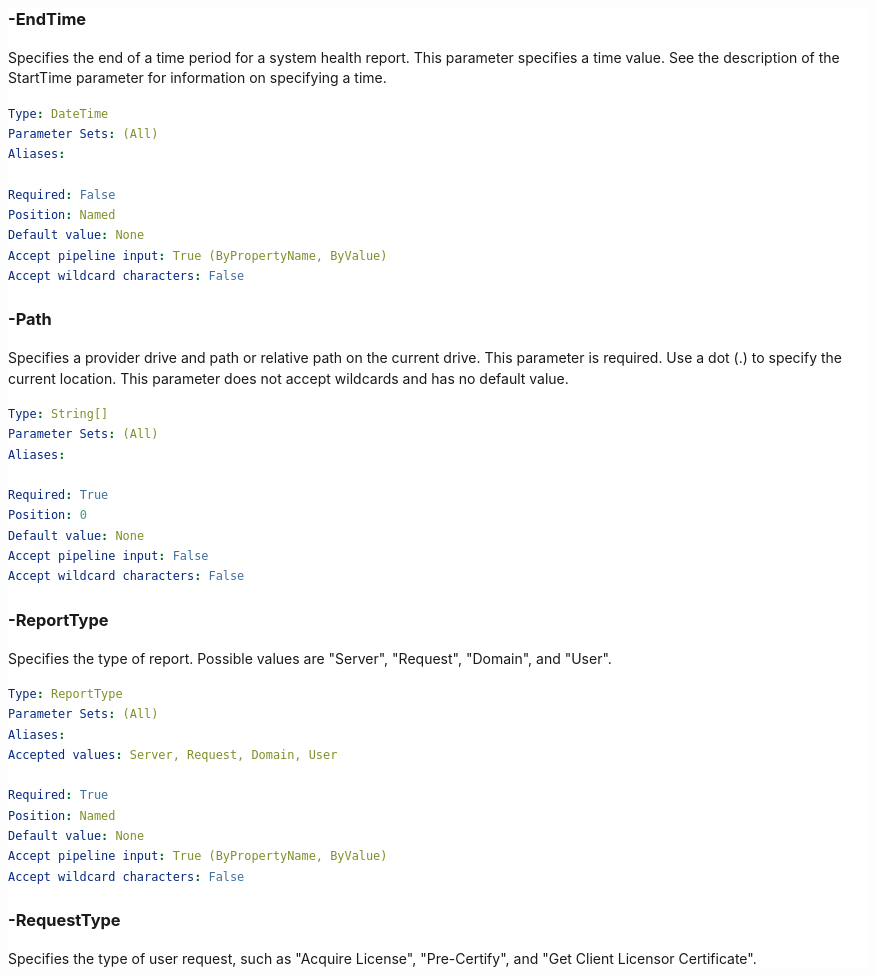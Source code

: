 ### -EndTime
Specifies the end of a time period for a system health report.
This parameter specifies a time value.
See the description of the StartTime parameter for information on specifying a time.

```yaml
Type: DateTime
Parameter Sets: (All)
Aliases: 

Required: False
Position: Named
Default value: None
Accept pipeline input: True (ByPropertyName, ByValue)
Accept wildcard characters: False
```

### -Path
Specifies a provider drive and path or relative path on the current drive.
This parameter is required.
Use a dot (.) to specify the current location.
This parameter does not accept wildcards and has no default value.

```yaml
Type: String[]
Parameter Sets: (All)
Aliases: 

Required: True
Position: 0
Default value: None
Accept pipeline input: False
Accept wildcard characters: False
```

### -ReportType
Specifies the type of report.
Possible values are "Server", "Request", "Domain", and "User".

```yaml
Type: ReportType
Parameter Sets: (All)
Aliases: 
Accepted values: Server, Request, Domain, User

Required: True
Position: Named
Default value: None
Accept pipeline input: True (ByPropertyName, ByValue)
Accept wildcard characters: False
```

### -RequestType
Specifies the type of user request, such as "Acquire License", "Pre-Certify", and "Get Client Licensor Certificate".

